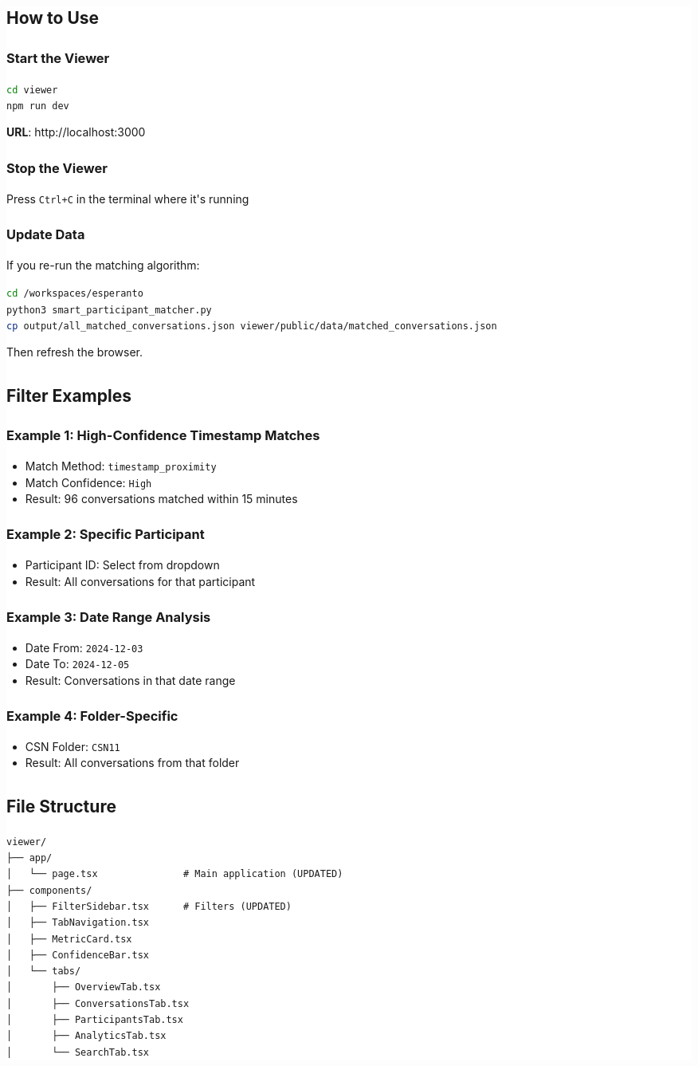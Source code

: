 ## How to Use

### Start the Viewer

```bash
cd viewer
npm run dev
```

**URL**: http://localhost:3000

### Stop the Viewer

Press `Ctrl+C` in the terminal where it's running

### Update Data

If you re-run the matching algorithm:

```bash
cd /workspaces/esperanto
python3 smart_participant_matcher.py
cp output/all_matched_conversations.json viewer/public/data/matched_conversations.json
```

Then refresh the browser.

## Filter Examples

### Example 1: High-Confidence Timestamp Matches
- Match Method: `timestamp_proximity`
- Match Confidence: `High`
- Result: 96 conversations matched within 15 minutes

### Example 2: Specific Participant
- Participant ID: Select from dropdown
- Result: All conversations for that participant

### Example 3: Date Range Analysis
- Date From: `2024-12-03`
- Date To: `2024-12-05`
- Result: Conversations in that date range

### Example 4: Folder-Specific
- CSN Folder: `CSN11`
- Result: All conversations from that folder

## File Structure

```
viewer/
├── app/
│   └── page.tsx               # Main application (UPDATED)
├── components/
│   ├── FilterSidebar.tsx      # Filters (UPDATED)
│   ├── TabNavigation.tsx
│   ├── MetricCard.tsx
│   ├── ConfidenceBar.tsx
│   └── tabs/
│       ├── OverviewTab.tsx
│       ├── ConversationsTab.tsx
│       ├── ParticipantsTab.tsx
│       ├── AnalyticsTab.tsx
│       └── SearchTab.tsx
```